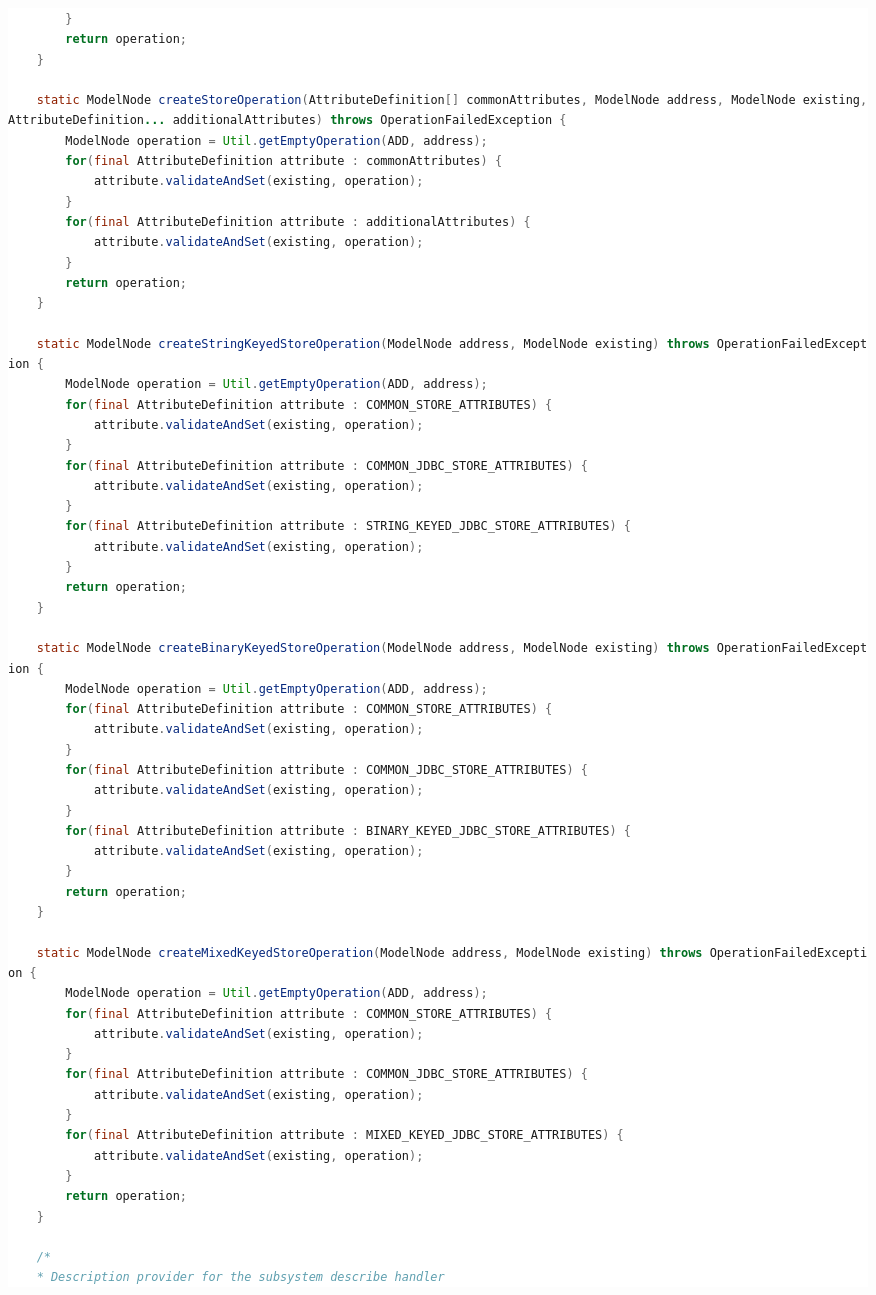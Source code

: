 ```java
        }
        return operation;
    }

    static ModelNode createStoreOperation(AttributeDefinition[] commonAttributes, ModelNode address, ModelNode existing, AttributeDefinition... additionalAttributes) throws OperationFailedException {
        ModelNode operation = Util.getEmptyOperation(ADD, address);
        for(final AttributeDefinition attribute : commonAttributes) {
            attribute.validateAndSet(existing, operation);
        }
        for(final AttributeDefinition attribute : additionalAttributes) {
            attribute.validateAndSet(existing, operation);
        }
        return operation;
    }

    static ModelNode createStringKeyedStoreOperation(ModelNode address, ModelNode existing) throws OperationFailedException {
        ModelNode operation = Util.getEmptyOperation(ADD, address);
        for(final AttributeDefinition attribute : COMMON_STORE_ATTRIBUTES) {
            attribute.validateAndSet(existing, operation);
        }
        for(final AttributeDefinition attribute : COMMON_JDBC_STORE_ATTRIBUTES) {
            attribute.validateAndSet(existing, operation);
        }
        for(final AttributeDefinition attribute : STRING_KEYED_JDBC_STORE_ATTRIBUTES) {
            attribute.validateAndSet(existing, operation);
        }
        return operation;
    }

    static ModelNode createBinaryKeyedStoreOperation(ModelNode address, ModelNode existing) throws OperationFailedException {
        ModelNode operation = Util.getEmptyOperation(ADD, address);
        for(final AttributeDefinition attribute : COMMON_STORE_ATTRIBUTES) {
            attribute.validateAndSet(existing, operation);
        }
        for(final AttributeDefinition attribute : COMMON_JDBC_STORE_ATTRIBUTES) {
            attribute.validateAndSet(existing, operation);
        }
        for(final AttributeDefinition attribute : BINARY_KEYED_JDBC_STORE_ATTRIBUTES) {
            attribute.validateAndSet(existing, operation);
        }
        return operation;
    }

    static ModelNode createMixedKeyedStoreOperation(ModelNode address, ModelNode existing) throws OperationFailedException {
        ModelNode operation = Util.getEmptyOperation(ADD, address);
        for(final AttributeDefinition attribute : COMMON_STORE_ATTRIBUTES) {
            attribute.validateAndSet(existing, operation);
        }
        for(final AttributeDefinition attribute : COMMON_JDBC_STORE_ATTRIBUTES) {
            attribute.validateAndSet(existing, operation);
        }
        for(final AttributeDefinition attribute : MIXED_KEYED_JDBC_STORE_ATTRIBUTES) {
            attribute.validateAndSet(existing, operation);
        }
        return operation;
    }

    /*
    * Description provider for the subsystem describe handler
```